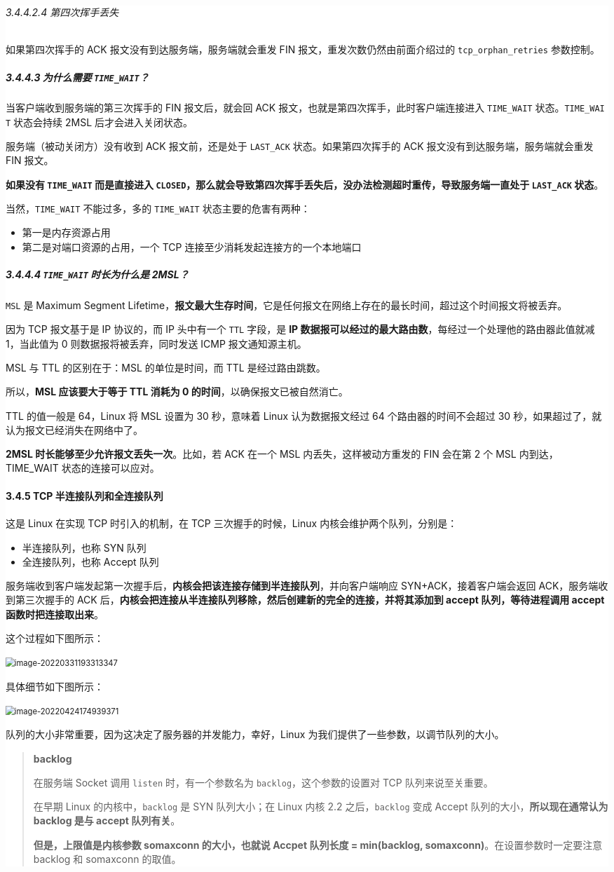 ###### 3.4.4.2.4 第四次挥手丢失

如果第四次挥手的 ACK 报文没有到达服务端，服务端就会重发 FIN 报文，重发次数仍然由前面介绍过的 `tcp_orphan_retries` 参数控制。

##### 3.4.4.3 为什么需要 `TIME_WAIT`？

当客户端收到服务端的第三次挥手的 FIN 报文后，就会回 ACK 报文，也就是第四次挥手，此时客户端连接进入 `TIME_WAIT` 状态。`TIME_WAIT` 状态会持续 2MSL 后才会进入关闭状态。

服务端（被动关闭方）没有收到 ACK 报文前，还是处于 `LAST_ACK` 状态。如果第四次挥手的 ACK 报文没有到达服务端，服务端就会重发 FIN 报文。

**如果没有 `TIME_WAIT` 而是直接进入 `CLOSED`，那么就会导致第四次挥手丢失后，没办法检测超时重传，导致服务端一直处于 `LAST_ACK` 状态**。

当然，`TIME_WAIT` 不能过多，多的 `TIME_WAIT` 状态主要的危害有两种：

- 第一是内存资源占用
- 第二是对端口资源的占用，一个 TCP 连接至少消耗发起连接方的一个本地端口

##### 3.4.4.4 `TIME_WAIT` 时长为什么是 2MSL？

`MSL` 是 Maximum Segment Lifetime，**报文最大生存时间**，它是任何报文在网络上存在的最长时间，超过这个时间报文将被丢弃。

因为 TCP 报文基于是 IP 协议的，而 IP 头中有一个 `TTL` 字段，是 **IP 数据报可以经过的最大路由数**，每经过一个处理他的路由器此值就减 1，当此值为 0 则数据报将被丢弃，同时发送 ICMP 报文通知源主机。

MSL 与 TTL 的区别在于：MSL 的单位是时间，而 TTL 是经过路由跳数。

所以，**MSL 应该要大于等于 TTL 消耗为 0 的时间**，以确保报文已被自然消亡。

TTL 的值一般是 64，Linux 将 MSL 设置为 30 秒，意味着 Linux 认为数据报文经过 64 个路由器的时间不会超过 30 秒，如果超过了，就认为报文已经消失在网络中了。

**2MSL 时长能够至少允许报文丢失一次**。比如，若 ACK 在一个 MSL 内丢失，这样被动方重发的 FIN 会在第 2 个 MSL 内到达，TIME_WAIT 状态的连接可以应对。

#### 3.4.5 TCP 半连接队列和全连接队列

这是 Linux 在实现 TCP 时引入的机制，在 TCP 三次握手的时候，Linux 内核会维护两个队列，分别是：

- 半连接队列，也称 SYN 队列
- 全连接队列，也称 Accept 队列

服务端收到客户端发起第一次握手后，**内核会把该连接存储到半连接队列**，并向客户端响应 SYN+ACK，接着客户端会返回 ACK，服务端收到第三次握手的 ACK 后，**内核会把连接从半连接队列移除，然后创建新的完全的连接，并将其添加到 accept 队列，等待进程调用 accept 函数时把连接取出来**。

这个过程如下图所示：

<img src="https://cdn.jsdelivr.net/gh/Faraway002/typora/images/image-20220331193313347.png" alt="image-20220331193313347" style="zoom:80%;" />

具体细节如下图所示：

<img src="https://cdn.jsdelivr.net/gh/Faraway002/typora/images/image-20220424174939371.png" alt="image-20220424174939371" style="zoom:80%;" />

队列的大小非常重要，因为这决定了服务器的并发能力，幸好，Linux 为我们提供了一些参数，以调节队列的大小。

> **backlog**
>
> 在服务端 Socket 调用 `listen` 时，有一个参数名为 `backlog`，这个参数的设置对 TCP 队列来说至关重要。
>
> 在早期 Linux 的内核中，`backlog` 是 SYN 队列大小；在 Linux 内核 2.2 之后，`backlog` 变成 Accept 队列的大小，**所以现在通常认为 backlog 是与 accept 队列有关**。
>
> **但是，上限值是内核参数 somaxconn 的大小，也就说 Accpet 队列长度 = min(backlog, somaxconn)**。在设置参数时一定要注意 backlog 和 somaxconn 的取值。
